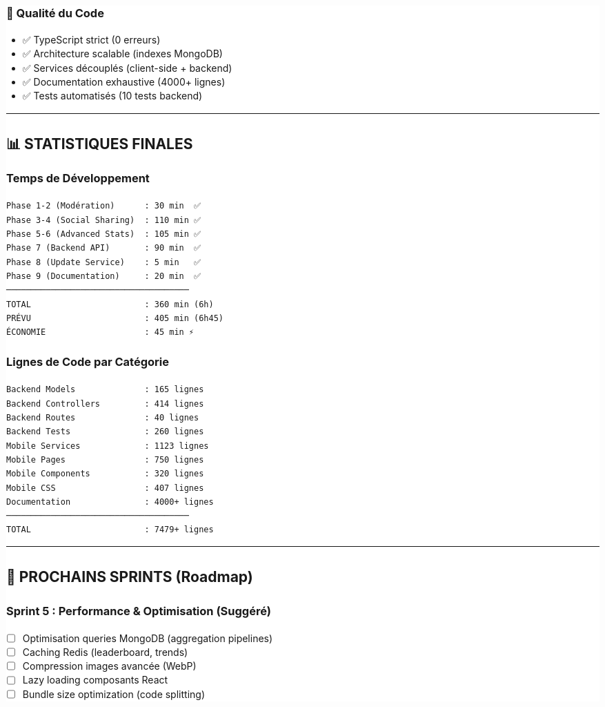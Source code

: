 ### 💎 Qualité du Code
- ✅ TypeScript strict (0 erreurs)
- ✅ Architecture scalable (indexes MongoDB)
- ✅ Services découplés (client-side + backend)
- ✅ Documentation exhaustive (4000+ lignes)
- ✅ Tests automatisés (10 tests backend)

---

## 📊 STATISTIQUES FINALES

### Temps de Développement
```
Phase 1-2 (Modération)      : 30 min  ✅
Phase 3-4 (Social Sharing)  : 110 min ✅
Phase 5-6 (Advanced Stats)  : 105 min ✅
Phase 7 (Backend API)       : 90 min  ✅
Phase 8 (Update Service)    : 5 min   ✅
Phase 9 (Documentation)     : 20 min  ✅
─────────────────────────────────────
TOTAL                       : 360 min (6h)
PRÉVU                       : 405 min (6h45)
ÉCONOMIE                    : 45 min ⚡
```

### Lignes de Code par Catégorie
```
Backend Models              : 165 lignes
Backend Controllers         : 414 lignes
Backend Routes              : 40 lignes
Backend Tests               : 260 lignes
Mobile Services             : 1123 lignes
Mobile Pages                : 750 lignes
Mobile Components           : 320 lignes
Mobile CSS                  : 407 lignes
Documentation               : 4000+ lignes
─────────────────────────────────────
TOTAL                       : 7479+ lignes
```

---

## 🎯 PROCHAINS SPRINTS (Roadmap)

### Sprint 5 : Performance & Optimisation (Suggéré)
- [ ] Optimisation queries MongoDB (aggregation pipelines)
- [ ] Caching Redis (leaderboard, trends)
- [ ] Compression images avancée (WebP)
- [ ] Lazy loading composants React
- [ ] Bundle size optimization (code splitting)
